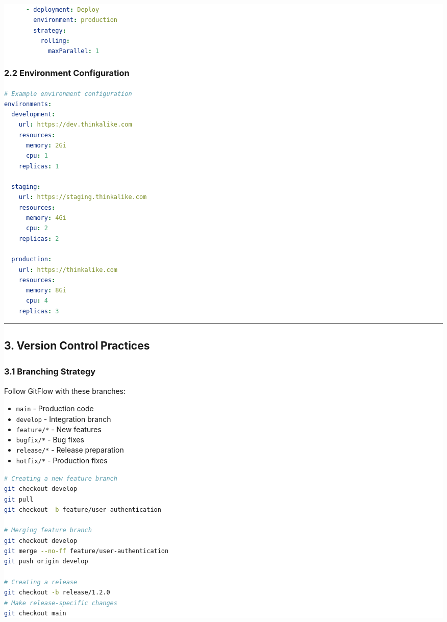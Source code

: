 ```yaml
      - deployment: Deploy
        environment: production
        strategy:
          rolling:
            maxParallel: 1
```

### 2.2 Environment Configuration

```yaml
# Example environment configuration
environments:
  development:
    url: https://dev.thinkalike.com
    resources:
      memory: 2Gi
      cpu: 1
    replicas: 1

  staging:
    url: https://staging.thinkalike.com
    resources:
      memory: 4Gi
      cpu: 2
    replicas: 2

  production:
    url: https://thinkalike.com
    resources:
      memory: 8Gi
      cpu: 4
    replicas: 3
```

---

## 3. Version Control Practices

### 3.1 Branching Strategy

Follow GitFlow with these branches:

* `main` - Production code
* `develop` - Integration branch
* `feature/*` - New features
* `bugfix/*` - Bug fixes
* `release/*` - Release preparation
* `hotfix/*` - Production fixes

```bash
# Creating a new feature branch
git checkout develop
git pull
git checkout -b feature/user-authentication

# Merging feature branch
git checkout develop
git merge --no-ff feature/user-authentication
git push origin develop

# Creating a release
git checkout -b release/1.2.0
# Make release-specific changes
git checkout main
```